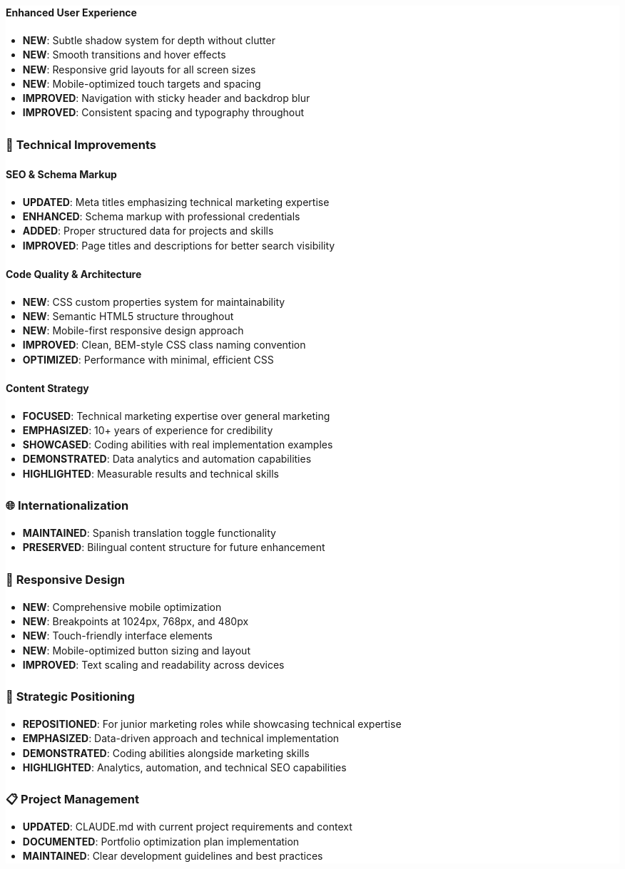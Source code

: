 #### **Enhanced User Experience**
- **NEW**: Subtle shadow system for depth without clutter
- **NEW**: Smooth transitions and hover effects
- **NEW**: Responsive grid layouts for all screen sizes
- **NEW**: Mobile-optimized touch targets and spacing
- **IMPROVED**: Navigation with sticky header and backdrop blur
- **IMPROVED**: Consistent spacing and typography throughout

### 🔧 **Technical Improvements**

#### **SEO & Schema Markup**
- **UPDATED**: Meta titles emphasizing technical marketing expertise
- **ENHANCED**: Schema markup with professional credentials
- **ADDED**: Proper structured data for projects and skills
- **IMPROVED**: Page titles and descriptions for better search visibility

#### **Code Quality & Architecture**
- **NEW**: CSS custom properties system for maintainability
- **NEW**: Semantic HTML5 structure throughout
- **NEW**: Mobile-first responsive design approach
- **IMPROVED**: Clean, BEM-style CSS class naming convention
- **OPTIMIZED**: Performance with minimal, efficient CSS

#### **Content Strategy**
- **FOCUSED**: Technical marketing expertise over general marketing
- **EMPHASIZED**: 10+ years of experience for credibility
- **SHOWCASED**: Coding abilities with real implementation examples
- **DEMONSTRATED**: Data analytics and automation capabilities
- **HIGHLIGHTED**: Measurable results and technical skills

### 🌐 **Internationalization**
- **MAINTAINED**: Spanish translation toggle functionality
- **PRESERVED**: Bilingual content structure for future enhancement

### 📱 **Responsive Design**
- **NEW**: Comprehensive mobile optimization
- **NEW**: Breakpoints at 1024px, 768px, and 480px
- **NEW**: Touch-friendly interface elements
- **NEW**: Mobile-optimized button sizing and layout
- **IMPROVED**: Text scaling and readability across devices

### 🎯 **Strategic Positioning**
- **REPOSITIONED**: For junior marketing roles while showcasing technical expertise
- **EMPHASIZED**: Data-driven approach and technical implementation
- **DEMONSTRATED**: Coding abilities alongside marketing skills
- **HIGHLIGHTED**: Analytics, automation, and technical SEO capabilities

### 📋 **Project Management**
- **UPDATED**: CLAUDE.md with current project requirements and context
- **DOCUMENTED**: Portfolio optimization plan implementation
- **MAINTAINED**: Clear development guidelines and best practices
